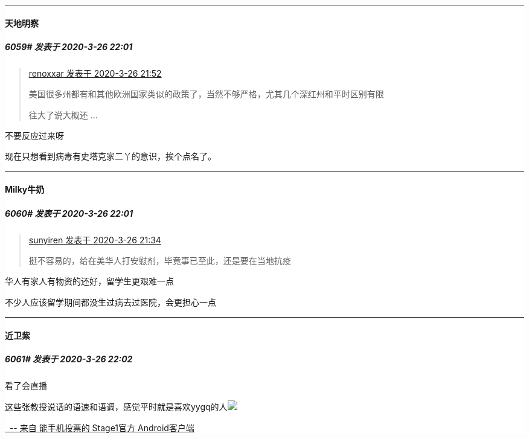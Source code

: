 





*****

####  天地明察  
##### 6059#       发表于 2020-3-26 22:01



<blockquote><a href="httphttps://bbs.saraba1st.com/2b/forum.php?mod=redirect&amp;goto=findpost&amp;pid=46884831&amp;ptid=1920488" target="_blank">renoxxar 发表于 2020-3-26 21:52</a>

美国很多州都有和其他欧洲国家类似的政策了，当然不够严格，尤其几个深红州和平时区别有限

往大了说大概还 ...</blockquote>
不要反应过来呀

现在只想看到病毒有史塔克家二丫的意识，挨个点名了。







*****

####  Milky牛奶  
##### 6060#       发表于 2020-3-26 22:01



<blockquote><a href="httphttps://bbs.saraba1st.com/2b/forum.php?mod=redirect&amp;goto=findpost&amp;pid=46884627&amp;ptid=1920488" target="_blank">sunyiren 发表于 2020-3-26 21:34</a>

挺不容易的，给在美华人打安慰剂，毕竟事已至此，还是要在当地抗疫</blockquote>
华人有家人有物资的还好，留学生更艰难一点

不少人应该留学期间都没生过病去过医院，会更担心一点







*****

####  近卫紫  
##### 6061#       发表于 2020-3-26 22:02




看了会直播

这些张教授说话的语速和语调，感觉平时就是喜欢yygq的人<img src="https://static.saraba1st.com/image/smiley/face2017/068.png" referrerpolicy="no-referrer">

[  -- 来自 能手机投票的 Stage1官方 Android客户端](https://www.coolapk.com/apk/140634)




